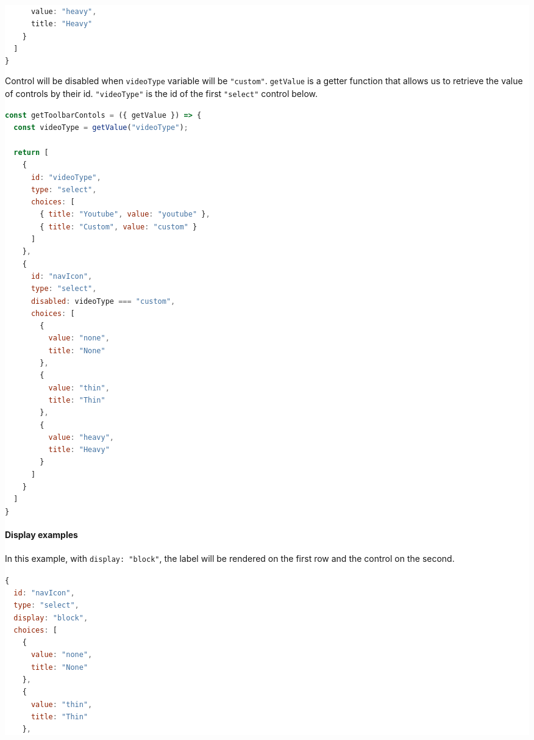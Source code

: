 ```js
      value: "heavy",
      title: "Heavy"
    }
  ]
}
```

Control will be disabled when `videoType` variable will be `"custom"`.
`getValue` is a getter function that allows us to retrieve the value of controls by their id.
`"videoType"` is the id of the first `"select"` control below.

```js
const getToolbarContols = ({ getValue }) => {
  const videoType = getValue("videoType");

  return [
    {
      id: "videoType",
      type: "select",
      choices: [
        { title: "Youtube", value: "youtube" },
        { title: "Custom", value: "custom" }
      ]
    },
    {
      id: "navIcon",
      type: "select",
      disabled: videoType === "custom",
      choices: [
        {
          value: "none",
          title: "None"
        },
        {
          value: "thin",
          title: "Thin"
        },
        {
          value: "heavy",
          title: "Heavy"
        }
      ]
    }
  ]
}
```

#### Display examples
In this example, with `display: "block"`, the label will be rendered on the first row and the control on the second.

```js
{
  id: "navIcon",
  type: "select",
  display: "block",
  choices: [
    {
      value: "none",
      title: "None"
    },
    {
      value: "thin",
      title: "Thin"
    },
```